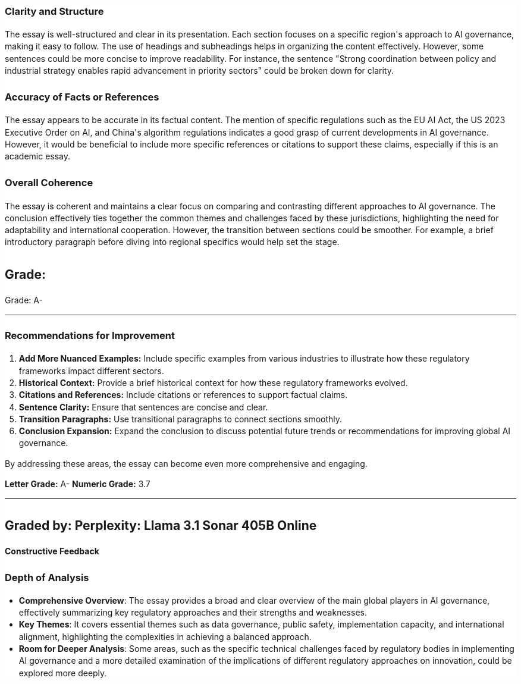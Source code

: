 ### Clarity and Structure
The essay is well-structured and clear in its presentation. Each section focuses on a specific region's approach to AI governance, making it easy to follow. The use of headings and subheadings helps in organizing the content effectively. However, some sentences could be more concise to improve readability. For instance, the sentence "Strong coordination between policy and industrial strategy enables rapid advancement in priority sectors" could be broken down for clarity.

### Accuracy of Facts or References
The essay appears to be accurate in its factual content. The mention of specific regulations such as the EU AI Act, the US 2023 Executive Order on AI, and China's algorithm regulations indicates a good grasp of current developments in AI governance. However, it would be beneficial to include more specific references or citations to support these claims, especially if this is an academic essay.

### Overall Coherence
The essay is coherent and maintains a clear focus on comparing and contrasting different approaches to AI governance. The conclusion effectively ties together the common themes and challenges faced by these jurisdictions, highlighting the need for adaptability and international cooperation. However, the transition between sections could be smoother. For example, a brief introductory paragraph before diving into regional specifics would help set the stage.

## Grade:
Grade: A-

---

### Recommendations for Improvement

1. **Add More Nuanced Examples:** Include specific examples from various industries to illustrate how these regulatory frameworks impact different sectors.
2. **Historical Context:** Provide a brief historical context for how these regulatory frameworks evolved.
3. **Citations and References:** Include citations or references to support factual claims.
4. **Sentence Clarity:** Ensure that sentences are concise and clear.
5. **Transition Paragraphs:** Use transitional paragraphs to connect sections smoothly.
6. **Conclusion Expansion:** Expand the conclusion to discuss potential future trends or recommendations for improving global AI governance.

By addressing these areas, the essay can become even more comprehensive and engaging.

**Letter Grade:** A-
**Numeric Grade:** 3.7

---

## Graded by: Perplexity: Llama 3.1 Sonar 405B Online

**Constructive Feedback**

### Depth of Analysis
- **Comprehensive Overview**: The essay provides a broad and clear overview of the main global players in AI governance, effectively summarizing key regulatory approaches and their strengths and weaknesses.
- **Key Themes**: It covers essential themes such as data governance, public safety, implementation capacity, and international alignment, highlighting the complexities in achieving a balanced approach.
- **Room for Deeper Analysis**: Some areas, such as the specific technical challenges faced by regulatory bodies in implementing AI governance and a more detailed examination of the implications of different regulatory approaches on innovation, could be explored more deeply.

